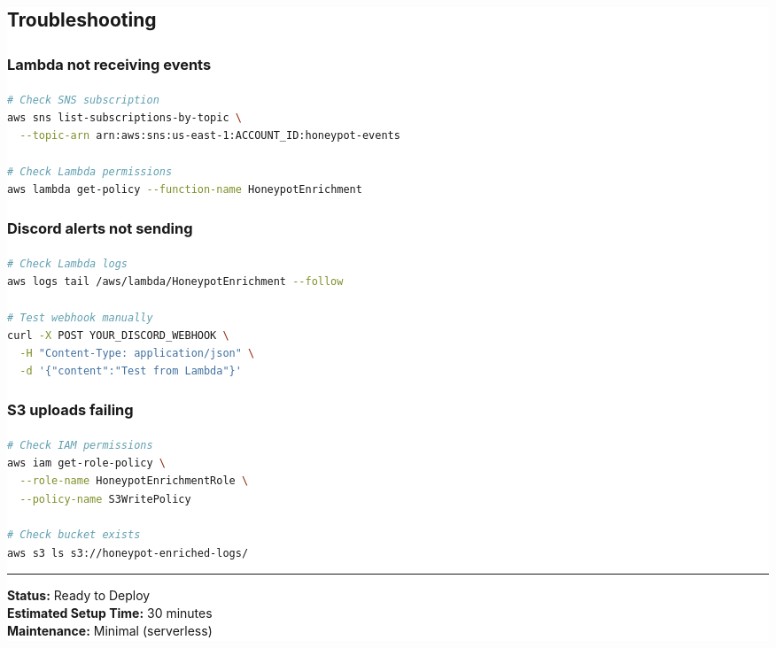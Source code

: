 ## Troubleshooting

### Lambda not receiving events
```bash
# Check SNS subscription
aws sns list-subscriptions-by-topic \
  --topic-arn arn:aws:sns:us-east-1:ACCOUNT_ID:honeypot-events

# Check Lambda permissions
aws lambda get-policy --function-name HoneypotEnrichment
```

### Discord alerts not sending
```bash
# Check Lambda logs
aws logs tail /aws/lambda/HoneypotEnrichment --follow

# Test webhook manually
curl -X POST YOUR_DISCORD_WEBHOOK \
  -H "Content-Type: application/json" \
  -d '{"content":"Test from Lambda"}'
```

### S3 uploads failing
```bash
# Check IAM permissions
aws iam get-role-policy \
  --role-name HoneypotEnrichmentRole \
  --policy-name S3WritePolicy

# Check bucket exists
aws s3 ls s3://honeypot-enriched-logs/
```

---

**Status:** Ready to Deploy  
**Estimated Setup Time:** 30 minutes  
**Maintenance:** Minimal (serverless)